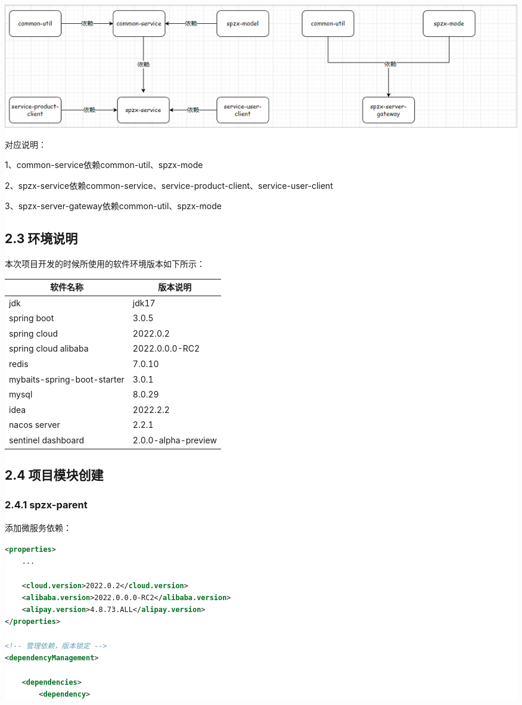 ![image-20230702222308319](assets/image-20230702222308319.png)   

对应说明：

1、common-service依赖common-util、spzx-mode

2、spzx-service依赖common-service、service-product-client、service-user-client

3、spzx-server-gateway依赖common-util、spzx-mode



## 2.3 环境说明

本次项目开发的时候所使用的软件环境版本如下所示：

| 软件名称                    | 版本说明            |
| --------------------------- | ------------------- |
| jdk                         | jdk17               |
| spring boot                 | 3.0.5               |
| spring cloud                | 2022.0.2            |
| spring cloud alibaba        | 2022.0.0.0-RC2      |
| redis                       | 7.0.10              |
| mybaits-spring-boot-starter | 3.0.1               |
| mysql                       | 8.0.29              |
| idea                        | 2022.2.2            |
| nacos server                | 2.2.1               |
| sentinel dashboard          | 2.0.0-alpha-preview |

## 2.4 项目模块创建

### 2.4.1 spzx-parent

添加微服务依赖：

```xml
<properties>
    ...

    <cloud.version>2022.0.2</cloud.version>
    <alibaba.version>2022.0.0.0-RC2</alibaba.version>
    <alipay.version>4.8.73.ALL</alipay.version>
</properties>

<!-- 管理依赖，版本锁定 -->
<dependencyManagement>

    <dependencies>
        <dependency>
```